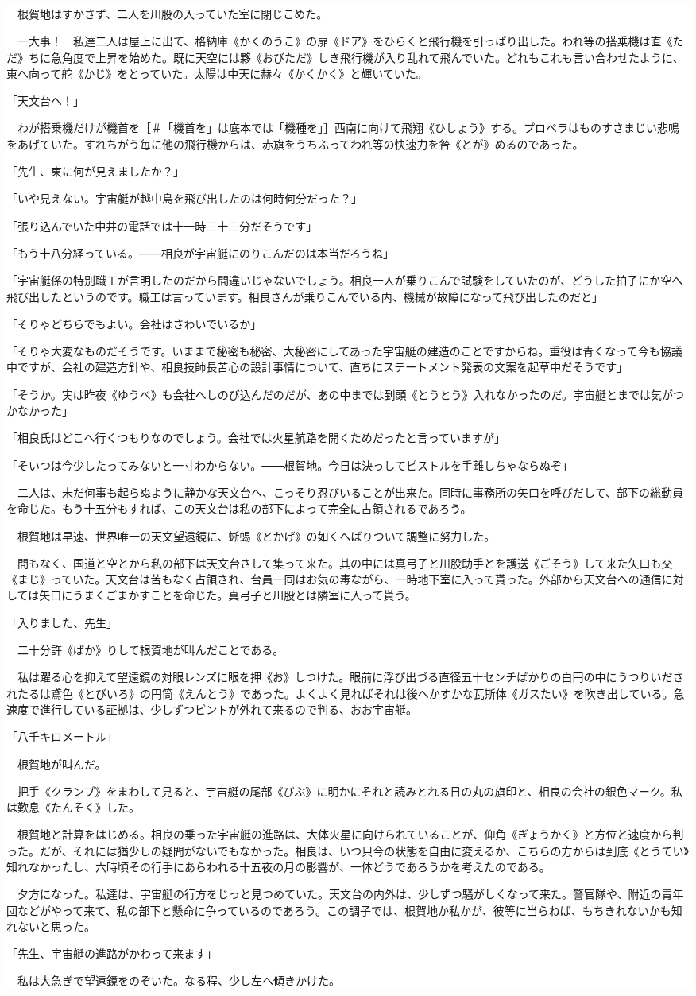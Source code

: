 　根賀地はすかさず、二人を川股の入っていた室に閉じこめた。

　一大事！　私達二人は屋上に出て、格納庫《かくのうこ》の扉《ドア》をひらくと飛行機を引っぱり出した。われ等の搭乗機は直《ただ》ちに急角度で上昇を始めた。既に天空には夥《おびただ》しき飛行機が入り乱れて飛んでいた。どれもこれも言い合わせたように、東へ向って舵《かじ》をとっていた。太陽は中天に赫々《かくかく》と輝いていた。

「天文台へ！」

　わが搭乗機だけが機首を［＃「機首を」は底本では「機種を」］西南に向けて飛翔《ひしょう》する。プロペラはものすさまじい悲鳴をあげていた。すれちがう毎に他の飛行機からは、赤旗をうちふってわれ等の快速力を咎《とが》めるのであった。

「先生、東に何が見えましたか？」

「いや見えない。宇宙艇が越中島を飛び出したのは何時何分だった？」

「張り込んでいた中井の電話では十一時三十三分だそうです」

「もう十八分経っている。――相良が宇宙艇にのりこんだのは本当だろうね」

「宇宙艇係の特別職工が言明したのだから間違いじゃないでしょう。相良一人が乗りこんで試験をしていたのが、どうした拍子にか空へ飛び出したというのです。職工は言っています。相良さんが乗りこんでいる内、機械が故障になって飛び出したのだと」

「そりゃどちらでもよい。会社はさわいでいるか」

「そりゃ大変なものだそうです。いままで秘密も秘密、大秘密にしてあった宇宙艇の建造のことですからね。重役は青くなって今も協議中ですが、会社の建造方針や、相良技師長苦心の設計事情について、直ちにステートメント発表の文案を起草中だそうです」

「そうか。実は昨夜《ゆうべ》も会社へしのび込んだのだが、あの中までは到頭《とうとう》入れなかったのだ。宇宙艇とまでは気がつかなかった」

「相良氏はどこへ行くつもりなのでしょう。会社では火星航路を開くためだったと言っていますが」

「そいつは今少したってみないと一寸わからない。――根賀地。今日は決っしてピストルを手離しちゃならぬぞ」



　二人は、未だ何事も起らぬように静かな天文台へ、こっそり忍びいることが出来た。同時に事務所の矢口を呼びだして、部下の総動員を命じた。もう十五分もすれば、この天文台は私の部下によって完全に占領されるであろう。

　根賀地は早速、世界唯一の天文望遠鏡に、蜥蜴《とかげ》の如くへばりついて調整に努力した。

　間もなく、国道と空とから私の部下は天文台さして集って来た。其の中には真弓子と川股助手とを護送《ごそう》して来た矢口も交《まじ》っていた。天文台は苦もなく占領され、台員一同はお気の毒ながら、一時地下室に入って貰った。外部から天文台への通信に対しては矢口にうまくごまかすことを命じた。真弓子と川股とは隣室に入って貰う。

「入りました、先生」

　二十分許《ばか》りして根賀地が叫んだことである。

　私は躍る心を抑えて望遠鏡の対眼レンズに眼を押《お》しつけた。眼前に浮び出づる直径五十センチばかりの白円の中にうつりいだされたるは鳶色《とびいろ》の円筒《えんとう》であった。よくよく見ればそれは後へかすかな瓦斯体《ガスたい》を吹き出している。急速度で進行している証拠は、少しずつピントが外れて来るので判る、おお宇宙艇。

「八千キロメートル」

　根賀地が叫んだ。

　把手《クランプ》をまわして見ると、宇宙艇の尾部《びぶ》に明かにそれと読みとれる日の丸の旗印と、相良の会社の銀色マーク。私は歎息《たんそく》した。

　根賀地と計算をはじめる。相良の乗った宇宙艇の進路は、大体火星に向けられていることが、仰角《ぎょうかく》と方位と速度から判った。だが、それには猶少しの疑問がないでもなかった。相良は、いつ只今の状態を自由に変えるか、こちらの方からは到底《とうてい》知れなかったし、六時頃その行手にあらわれる十五夜の月の影響が、一体どうであろうかを考えたのである。

　夕方になった。私達は、宇宙艇の行方をじっと見つめていた。天文台の内外は、少しずつ騒がしくなって来た。警官隊や、附近の青年団などがやって来て、私の部下と懸命に争っているのであろう。この調子では、根賀地か私かが、彼等に当らねば、もちきれないかも知れないと思った。

「先生、宇宙艇の進路がかわって来ます」

　私は大急ぎで望遠鏡をのぞいた。なる程、少し左へ傾きかけた。
